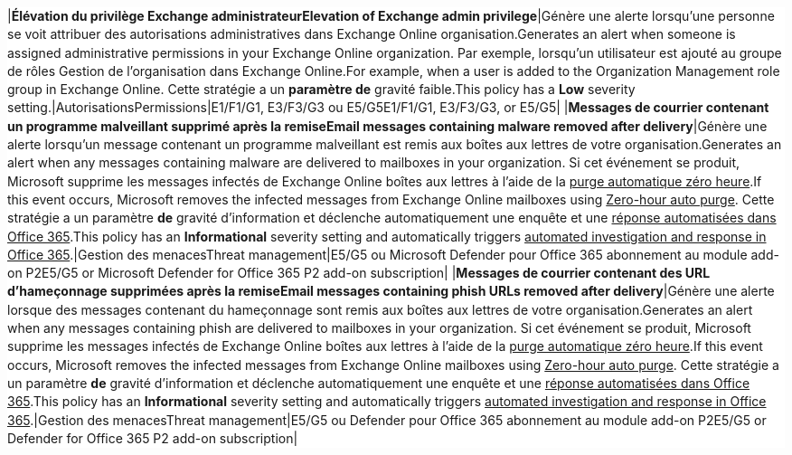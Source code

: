 |<span data-ttu-id="8087a-239">**Élévation du privilège Exchange administrateur**</span><span class="sxs-lookup"><span data-stu-id="8087a-239">**Elevation of Exchange admin privilege**</span></span>|<span data-ttu-id="8087a-240">Génère une alerte lorsqu’une personne se voit attribuer des autorisations administratives dans Exchange Online organisation.</span><span class="sxs-lookup"><span data-stu-id="8087a-240">Generates an alert when someone is assigned administrative permissions in your Exchange Online organization.</span></span> <span data-ttu-id="8087a-241">Par exemple, lorsqu’un utilisateur est ajouté au groupe de rôles Gestion de l’organisation dans Exchange Online.</span><span class="sxs-lookup"><span data-stu-id="8087a-241">For example, when a user is added to the Organization Management role group in Exchange Online.</span></span> <span data-ttu-id="8087a-242">Cette stratégie a un **paramètre de** gravité faible.</span><span class="sxs-lookup"><span data-stu-id="8087a-242">This policy has a **Low** severity setting.</span></span>|<span data-ttu-id="8087a-243">Autorisations</span><span class="sxs-lookup"><span data-stu-id="8087a-243">Permissions</span></span>|<span data-ttu-id="8087a-244">E1/F1/G1, E3/F3/G3 ou E5/G5</span><span class="sxs-lookup"><span data-stu-id="8087a-244">E1/F1/G1, E3/F3/G3, or E5/G5</span></span>|
|<span data-ttu-id="8087a-245">**Messages de courrier contenant un programme malveillant supprimé après la remise**</span><span class="sxs-lookup"><span data-stu-id="8087a-245">**Email messages containing malware removed after delivery**</span></span>|<span data-ttu-id="8087a-246">Génère une alerte lorsqu’un message contenant un programme malveillant est remis aux boîtes aux lettres de votre organisation.</span><span class="sxs-lookup"><span data-stu-id="8087a-246">Generates an alert when any messages containing malware are delivered to mailboxes in your organization.</span></span> <span data-ttu-id="8087a-247">Si cet événement se produit, Microsoft supprime les messages infectés de Exchange Online boîtes aux lettres à l’aide de la [purge automatique zéro heure](../security/office-365-security/zero-hour-auto-purge.md).</span><span class="sxs-lookup"><span data-stu-id="8087a-247">If this event occurs, Microsoft removes the infected messages from Exchange Online mailboxes using [Zero-hour auto purge](../security/office-365-security/zero-hour-auto-purge.md).</span></span> <span data-ttu-id="8087a-248">Cette stratégie a un paramètre **de** gravité d’information et déclenche automatiquement une enquête et une [réponse automatisées dans Office 365](../security/office-365-security/office-365-air.md).</span><span class="sxs-lookup"><span data-stu-id="8087a-248">This policy has an **Informational** severity setting and automatically triggers [automated investigation and response in Office 365](../security/office-365-security/office-365-air.md).</span></span>|<span data-ttu-id="8087a-249">Gestion des menaces</span><span class="sxs-lookup"><span data-stu-id="8087a-249">Threat management</span></span>|<span data-ttu-id="8087a-250">E5/G5 ou Microsoft Defender pour Office 365 abonnement au module add-on P2</span><span class="sxs-lookup"><span data-stu-id="8087a-250">E5/G5 or Microsoft Defender for Office 365 P2 add-on subscription</span></span>|
|<span data-ttu-id="8087a-251">**Messages de courrier contenant des URL d’hameçonnage supprimées après la remise**</span><span class="sxs-lookup"><span data-stu-id="8087a-251">**Email messages containing phish URLs removed after delivery**</span></span>|<span data-ttu-id="8087a-252">Génère une alerte lorsque des messages contenant du hameçonnage sont remis aux boîtes aux lettres de votre organisation.</span><span class="sxs-lookup"><span data-stu-id="8087a-252">Generates an alert when any messages containing phish are delivered to mailboxes in your organization.</span></span> <span data-ttu-id="8087a-253">Si cet événement se produit, Microsoft supprime les messages infectés de Exchange Online boîtes aux lettres à l’aide de la [purge automatique zéro heure](../security/office-365-security/zero-hour-auto-purge.md).</span><span class="sxs-lookup"><span data-stu-id="8087a-253">If this event occurs, Microsoft removes the infected messages from Exchange Online mailboxes using [Zero-hour auto purge](../security/office-365-security/zero-hour-auto-purge.md).</span></span> <span data-ttu-id="8087a-254">Cette stratégie a un paramètre **de** gravité d’information et déclenche automatiquement une enquête et une [réponse automatisées dans Office 365](../security/office-365-security/office-365-air.md).</span><span class="sxs-lookup"><span data-stu-id="8087a-254">This policy has an **Informational** severity setting and automatically triggers [automated investigation and response in Office 365](../security/office-365-security/office-365-air.md).</span></span>|<span data-ttu-id="8087a-255">Gestion des menaces</span><span class="sxs-lookup"><span data-stu-id="8087a-255">Threat management</span></span>|<span data-ttu-id="8087a-256">E5/G5 ou Defender pour Office 365 abonnement au module add-on P2</span><span class="sxs-lookup"><span data-stu-id="8087a-256">E5/G5 or Defender for Office 365 P2 add-on subscription</span></span>|